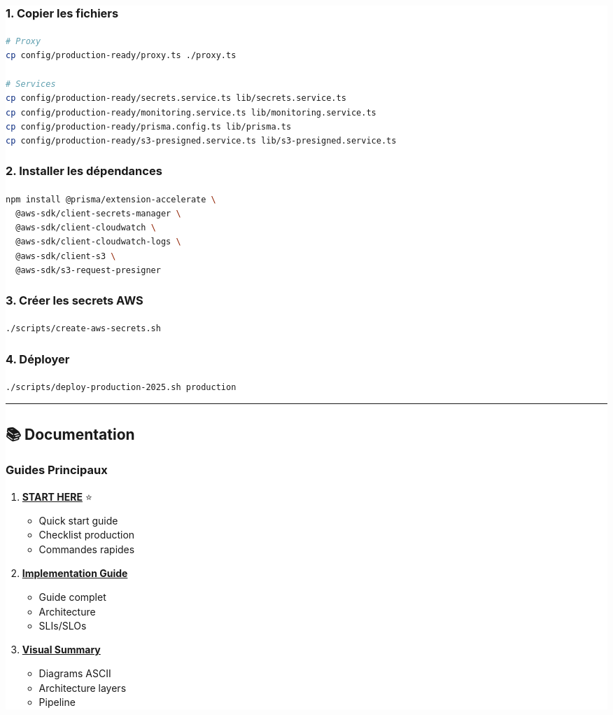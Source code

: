 ### 1. Copier les fichiers

```bash
# Proxy
cp config/production-ready/proxy.ts ./proxy.ts

# Services
cp config/production-ready/secrets.service.ts lib/secrets.service.ts
cp config/production-ready/monitoring.service.ts lib/monitoring.service.ts
cp config/production-ready/prisma.config.ts lib/prisma.ts
cp config/production-ready/s3-presigned.service.ts lib/s3-presigned.service.ts
```

### 2. Installer les dépendances

```bash
npm install @prisma/extension-accelerate \
  @aws-sdk/client-secrets-manager \
  @aws-sdk/client-cloudwatch \
  @aws-sdk/client-cloudwatch-logs \
  @aws-sdk/client-s3 \
  @aws-sdk/s3-request-presigner
```

### 3. Créer les secrets AWS

```bash
./scripts/create-aws-secrets.sh
```

### 4. Déployer

```bash
./scripts/deploy-production-2025.sh production
```

---

## 📚 Documentation

### Guides Principaux

1. **[START HERE](START_HERE_PRODUCTION_READY_2025.md)** ⭐
   - Quick start guide
   - Checklist production
   - Commandes rapides

2. **[Implementation Guide](PRODUCTION_READY_2025_IMPLEMENTATION.md)**
   - Guide complet
   - Architecture
   - SLIs/SLOs

3. **[Visual Summary](PRODUCTION_READY_2025_VISUAL_SUMMARY.md)**
   - Diagrams ASCII
   - Architecture layers
   - Pipeline

